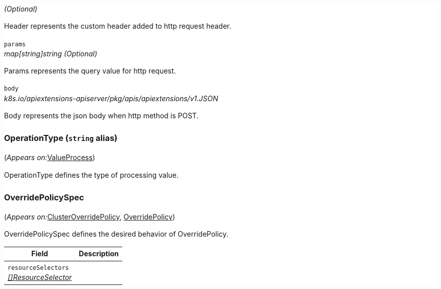 <td>
<em>(Optional)</em>
<p>Header represents the custom header added to http request header.</p>
</td>
</tr>
<tr>
<td>
<code>params</code><br/>
<em>
map[string]string
</em>
</td>
<td>
<em>(Optional)</em>
<p>Params represents the query value for http request.</p>
</td>
</tr>
<tr>
<td>
<code>body</code><br/>
<em>
k8s.io/apiextensions-apiserver/pkg/apis/apiextensions/v1.JSON
</em>
</td>
<td>
<p>Body represents the json body when http method is POST.</p>
</td>
</tr>
</tbody>
</table>
<h3 id="policy.kcloudlabs.io/v1alpha1.OperationType">OperationType
(<code>string</code> alias)</h3>
<p>
(<em>Appears on:</em><a href="#policy.kcloudlabs.io/v1alpha1.ValueProcess">ValueProcess</a>)
</p>
<div>
<p>OperationType defines the type of processing value.</p>
</div>
<h3 id="policy.kcloudlabs.io/v1alpha1.OverridePolicySpec">OverridePolicySpec
</h3>
<p>
(<em>Appears on:</em><a href="#policy.kcloudlabs.io/v1alpha1.ClusterOverridePolicy">ClusterOverridePolicy</a>, <a href="#policy.kcloudlabs.io/v1alpha1.OverridePolicy">OverridePolicy</a>)
</p>
<div>
<p>OverridePolicySpec defines the desired behavior of OverridePolicy.</p>
</div>
<table>
<thead>
<tr>
<th>Field</th>
<th>Description</th>
</tr>
</thead>
<tbody>
<tr>
<td>
<code>resourceSelectors</code><br/>
<em>
<a href="#policy.kcloudlabs.io/v1alpha1.ResourceSelector">
[]ResourceSelector
</a>
</em>
</td>